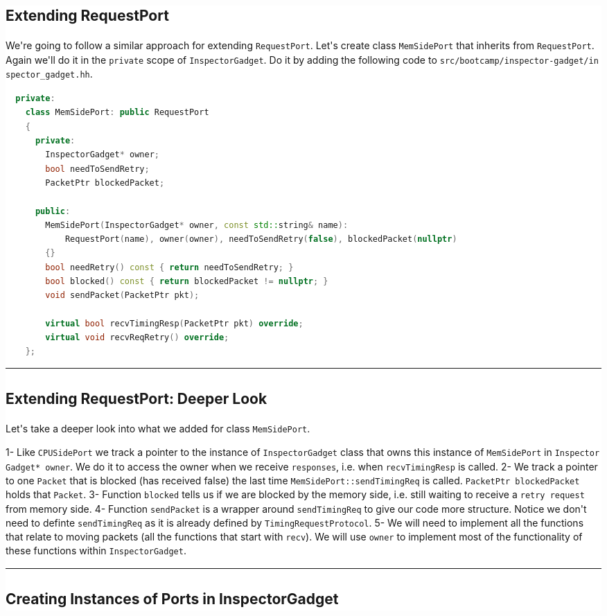 

## Extending RequestPort

We're going to follow a similar approach for extending `RequestPort`. Let's create class `MemSidePort` that inherits from `RequestPort`. Again we'll do it in the `private` scope of `InspectorGadget`. Do it by adding the following code to `src/bootcamp/inspector-gadget/inspector_gadget.hh`.

```cpp
  private:
    class MemSidePort: public RequestPort
    {
      private:
        InspectorGadget* owner;
        bool needToSendRetry;
        PacketPtr blockedPacket;

      public:
        MemSidePort(InspectorGadget* owner, const std::string& name):
            RequestPort(name), owner(owner), needToSendRetry(false), blockedPacket(nullptr)
        {}
        bool needRetry() const { return needToSendRetry; }
        bool blocked() const { return blockedPacket != nullptr; }
        void sendPacket(PacketPtr pkt);

        virtual bool recvTimingResp(PacketPtr pkt) override;
        virtual void recvReqRetry() override;
    };
```

---

## Extending RequestPort: Deeper Look

Let's take a deeper look into what we added for class `MemSidePort`.

1- Like `CPUSidePort` we track a pointer to the instance of `InspectorGadget` class that owns this instance of `MemSidePort` in `InspectorGadget* owner`. We do it to access the owner when we receive `responses`, i.e. when `recvTimingResp` is called.
2- We track a pointer to one `Packet` that is blocked (has received false) the last time `MemSidePort::sendTimingReq` is called. `PacketPtr blockedPacket` holds that `Packet`.
3- Function `blocked` tells us if we are blocked by the memory side, i.e. still waiting to receive a `retry request` from memory side.
4- Function `sendPacket` is a wrapper around `sendTimingReq` to give our code more structure. Notice we don't need to definte `sendTimingReq` as it is already defined by `TimingRequestProtocol`.
5- We will need to implement all the functions that relate to moving packets (all the functions that start with `recv`). We will use `owner` to implement most of the functionality of these functions within `InspectorGadget`.

---

## Creating Instances of Ports in InspectorGadget
